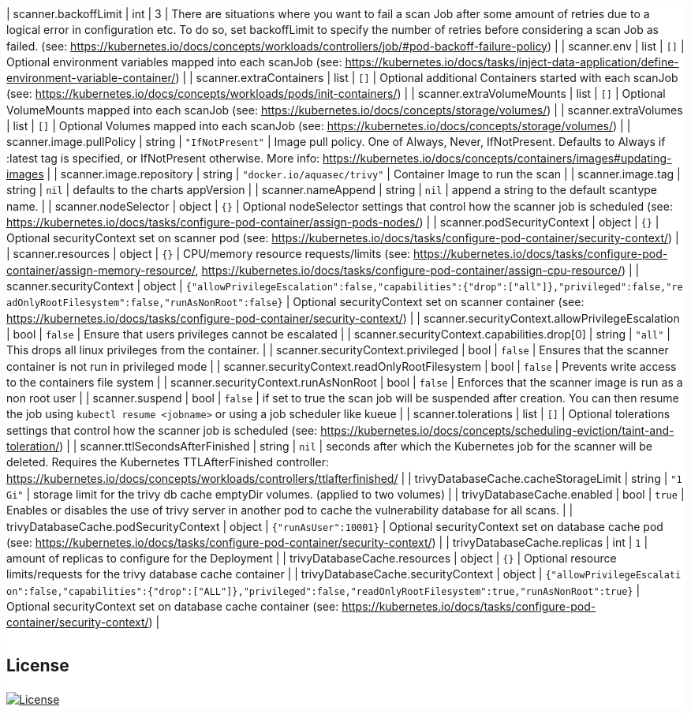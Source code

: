 | scanner.backoffLimit | int | 3 | There are situations where you want to fail a scan Job after some amount of retries due to a logical error in configuration etc. To do so, set backoffLimit to specify the number of retries before considering a scan Job as failed. (see: https://kubernetes.io/docs/concepts/workloads/controllers/job/#pod-backoff-failure-policy) |
| scanner.env | list | `[]` | Optional environment variables mapped into each scanJob (see: https://kubernetes.io/docs/tasks/inject-data-application/define-environment-variable-container/) |
| scanner.extraContainers | list | `[]` | Optional additional Containers started with each scanJob (see: https://kubernetes.io/docs/concepts/workloads/pods/init-containers/) |
| scanner.extraVolumeMounts | list | `[]` | Optional VolumeMounts mapped into each scanJob (see: https://kubernetes.io/docs/concepts/storage/volumes/) |
| scanner.extraVolumes | list | `[]` | Optional Volumes mapped into each scanJob (see: https://kubernetes.io/docs/concepts/storage/volumes/) |
| scanner.image.pullPolicy | string | `"IfNotPresent"` | Image pull policy. One of Always, Never, IfNotPresent. Defaults to Always if :latest tag is specified, or IfNotPresent otherwise. More info: https://kubernetes.io/docs/concepts/containers/images#updating-images |
| scanner.image.repository | string | `"docker.io/aquasec/trivy"` | Container Image to run the scan |
| scanner.image.tag | string | `nil` | defaults to the charts appVersion |
| scanner.nameAppend | string | `nil` | append a string to the default scantype name. |
| scanner.nodeSelector | object | `{}` | Optional nodeSelector settings that control how the scanner job is scheduled (see: https://kubernetes.io/docs/tasks/configure-pod-container/assign-pods-nodes/) |
| scanner.podSecurityContext | object | `{}` | Optional securityContext set on scanner pod (see: https://kubernetes.io/docs/tasks/configure-pod-container/security-context/) |
| scanner.resources | object | `{}` | CPU/memory resource requests/limits (see: https://kubernetes.io/docs/tasks/configure-pod-container/assign-memory-resource/, https://kubernetes.io/docs/tasks/configure-pod-container/assign-cpu-resource/) |
| scanner.securityContext | object | `{"allowPrivilegeEscalation":false,"capabilities":{"drop":["all"]},"privileged":false,"readOnlyRootFilesystem":false,"runAsNonRoot":false}` | Optional securityContext set on scanner container (see: https://kubernetes.io/docs/tasks/configure-pod-container/security-context/) |
| scanner.securityContext.allowPrivilegeEscalation | bool | `false` | Ensure that users privileges cannot be escalated |
| scanner.securityContext.capabilities.drop[0] | string | `"all"` | This drops all linux privileges from the container. |
| scanner.securityContext.privileged | bool | `false` | Ensures that the scanner container is not run in privileged mode |
| scanner.securityContext.readOnlyRootFilesystem | bool | `false` | Prevents write access to the containers file system |
| scanner.securityContext.runAsNonRoot | bool | `false` | Enforces that the scanner image is run as a non root user |
| scanner.suspend | bool | `false` | if set to true the scan job will be suspended after creation. You can then resume the job using `kubectl resume <jobname>` or using a job scheduler like kueue |
| scanner.tolerations | list | `[]` | Optional tolerations settings that control how the scanner job is scheduled (see: https://kubernetes.io/docs/concepts/scheduling-eviction/taint-and-toleration/) |
| scanner.ttlSecondsAfterFinished | string | `nil` | seconds after which the Kubernetes job for the scanner will be deleted. Requires the Kubernetes TTLAfterFinished controller: https://kubernetes.io/docs/concepts/workloads/controllers/ttlafterfinished/ |
| trivyDatabaseCache.cacheStorageLimit | string | `"1Gi"` | storage limit for the trivy db cache emptyDir volumes. (applied to two volumes) |
| trivyDatabaseCache.enabled | bool | `true` | Enables or disables the use of trivy server in another pod to cache the vulnerability database for all scans. |
| trivyDatabaseCache.podSecurityContext | object | `{"runAsUser":10001}` | Optional securityContext set on database cache pod (see: https://kubernetes.io/docs/tasks/configure-pod-container/security-context/) |
| trivyDatabaseCache.replicas | int | `1` | amount of replicas to configure for the Deployment |
| trivyDatabaseCache.resources | object | `{}` | Optional resource limits/requests for the trivy database cache container |
| trivyDatabaseCache.securityContext | object | `{"allowPrivilegeEscalation":false,"capabilities":{"drop":["ALL"]},"privileged":false,"readOnlyRootFilesystem":true,"runAsNonRoot":true}` | Optional securityContext set on database cache container (see: https://kubernetes.io/docs/tasks/configure-pod-container/security-context/) |

## License
[![License](https://img.shields.io/badge/License-Apache%202.0-blue.svg)](https://opensource.org/licenses/Apache-2.0)


[scb-owasp]:    https://www.owasp.org/index.php/OWASP_secureCodeBox
[scb-docs]:     https://www.securecodebox.io/
[scb-site]:     https://www.securecodebox.io/
[scb-github]:   https://github.com/secureCodeBox/
[scb-mastodon]: https://infosec.exchange/@secureCodeBox
[scb-slack]:    https://owasp.org/slack/invite
[scb-license]:  https://github.com/secureCodeBox/secureCodeBox/blob/master/LICENSE